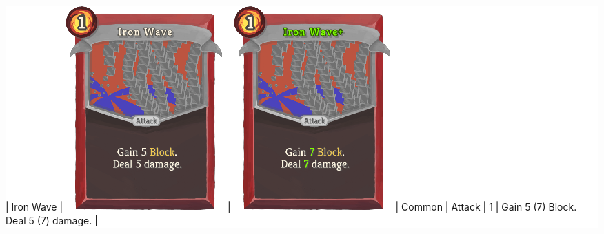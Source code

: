 | Iron Wave | ![](../../slay-the-spire/small-card-images/Red-IronWave.png) | ![](../../slay-the-spire/small-card-images/Red-IronWavePlus.png) | Common | Attack | 1 | Gain 5 (7) Block. Deal 5 (7) damage. |
